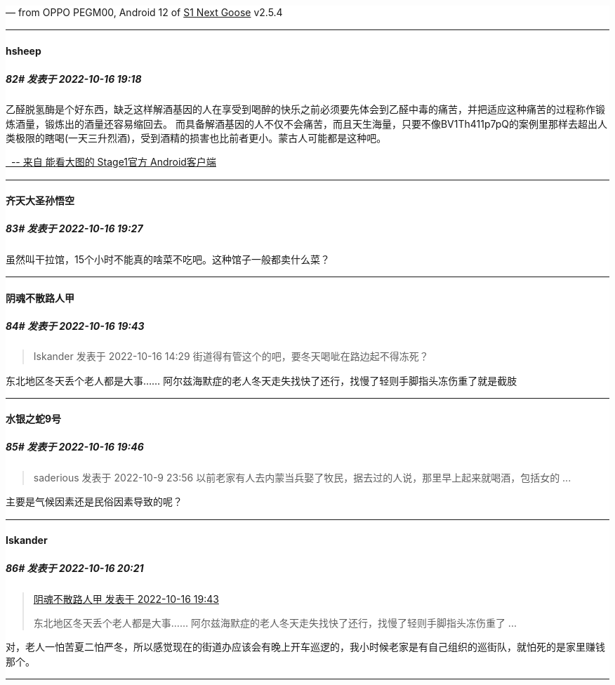 — from OPPO PEGM00, Android 12 of [S1 Next Goose](https://pan.baidu.com/s/1mi43uRm) v2.5.4



*****

####  hsheep  
##### 82#       发表于 2022-10-16 19:18

乙醛脱氢酶是个好东西，缺乏这样解酒基因的人在享受到喝醉的快乐之前必须要先体会到乙醛中毒的痛苦，并把适应这种痛苦的过程称作锻炼酒量，锻炼出的酒量还容易缩回去。
而具备解酒基因的人不仅不会痛苦，而且天生海量，只要不像BV1Th411p7pQ的案例里那样去超出人类极限的瞎喝(一天三升烈酒)，受到酒精的损害也比前者更小。蒙古人可能都是这种吧。

[  -- 来自 能看大图的 Stage1官方 Android客户端](https://www.coolapk.com/apk/140634)



*****

####  齐天大圣孙悟空  
##### 83#       发表于 2022-10-16 19:27

虽然叫干拉馆，15个小时不能真的啥菜不吃吧。这种馆子一般都卖什么菜？



*****

####  阴魂不散路人甲  
##### 84#       发表于 2022-10-16 19:43

<blockquote>Iskander 发表于 2022-10-16 14:29
街道得有管这个的吧，要冬天喝呲在路边起不得冻死？</blockquote>
东北地区冬天丢个老人都是大事…… 阿尔兹海默症的老人冬天走失找快了还行，找慢了轻则手脚指头冻伤重了就是截肢

*****

####  水银之蛇9号  
##### 85#       发表于 2022-10-16 19:46

<blockquote>saderious 发表于 2022-10-9 23:56
以前老家有人去内蒙当兵娶了牧民，据去过的人说，那里早上起来就喝酒，包括女的 ...</blockquote>
主要是气候因素还是民俗因素导致的呢？



*****

####  Iskander  
##### 86#       发表于 2022-10-16 20:21

<blockquote><a href="httphttps://bbs.saraba1st.com/2b/forum.php?mod=redirect&amp;goto=findpost&amp;pid=57942413&amp;ptid=2098779" target="_blank">阴魂不散路人甲 发表于 2022-10-16 19:43</a>

东北地区冬天丢个老人都是大事…… 阿尔兹海默症的老人冬天走失找快了还行，找慢了轻则手脚指头冻伤重了 ...</blockquote>
对，老人一怕苦夏二怕严冬，所以感觉现在的街道办应该会有晚上开车巡逻的，我小时候老家是有自己组织的巡街队，就怕死的是家里赚钱那个。



*****
